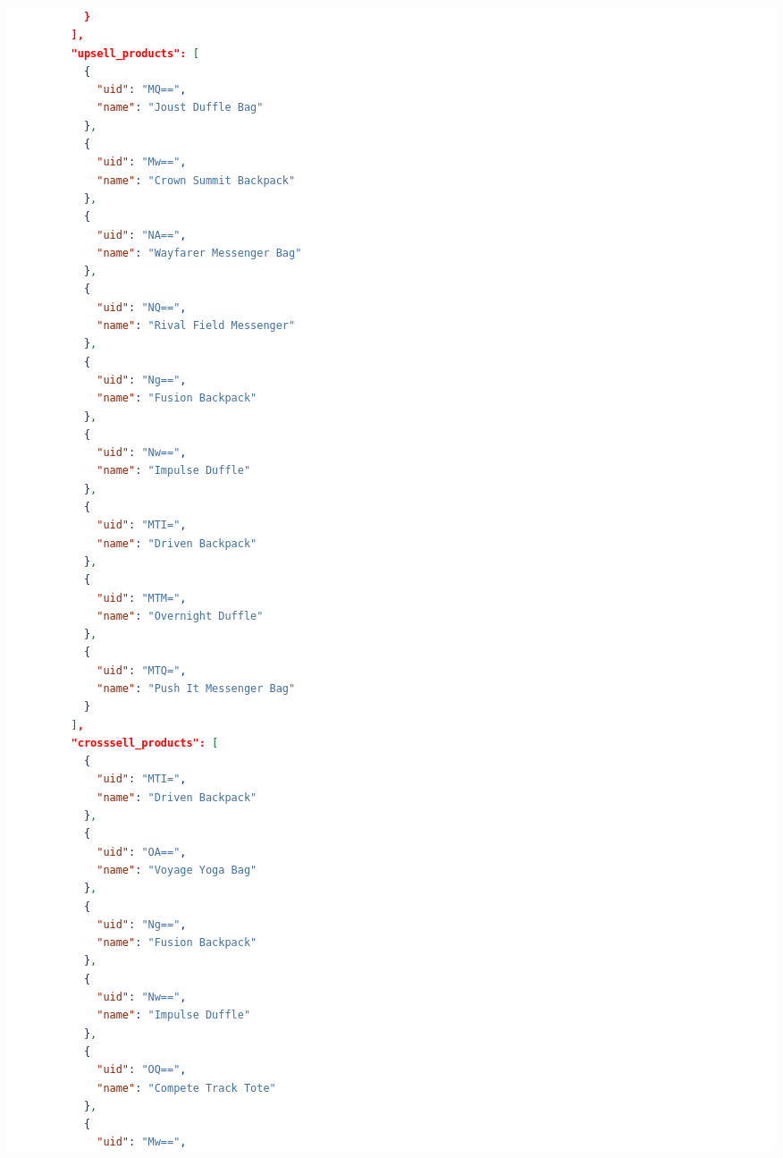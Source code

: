 ```json
            }
          ],
          "upsell_products": [
            {
              "uid": "MQ==",
              "name": "Joust Duffle Bag"
            },
            {
              "uid": "Mw==",
              "name": "Crown Summit Backpack"
            },
            {
              "uid": "NA==",
              "name": "Wayfarer Messenger Bag"
            },
            {
              "uid": "NQ==",
              "name": "Rival Field Messenger"
            },
            {
              "uid": "Ng==",
              "name": "Fusion Backpack"
            },
            {
              "uid": "Nw==",
              "name": "Impulse Duffle"
            },
            {
              "uid": "MTI=",
              "name": "Driven Backpack"
            },
            {
              "uid": "MTM=",
              "name": "Overnight Duffle"
            },
            {
              "uid": "MTQ=",
              "name": "Push It Messenger Bag"
            }
          ],
          "crosssell_products": [
            {
              "uid": "MTI=",
              "name": "Driven Backpack"
            },
            {
              "uid": "OA==",
              "name": "Voyage Yoga Bag"
            },
            {
              "uid": "Ng==",
              "name": "Fusion Backpack"
            },
            {
              "uid": "Nw==",
              "name": "Impulse Duffle"
            },
            {
              "uid": "OQ==",
              "name": "Compete Track Tote"
            },
            {
              "uid": "Mw==",
```